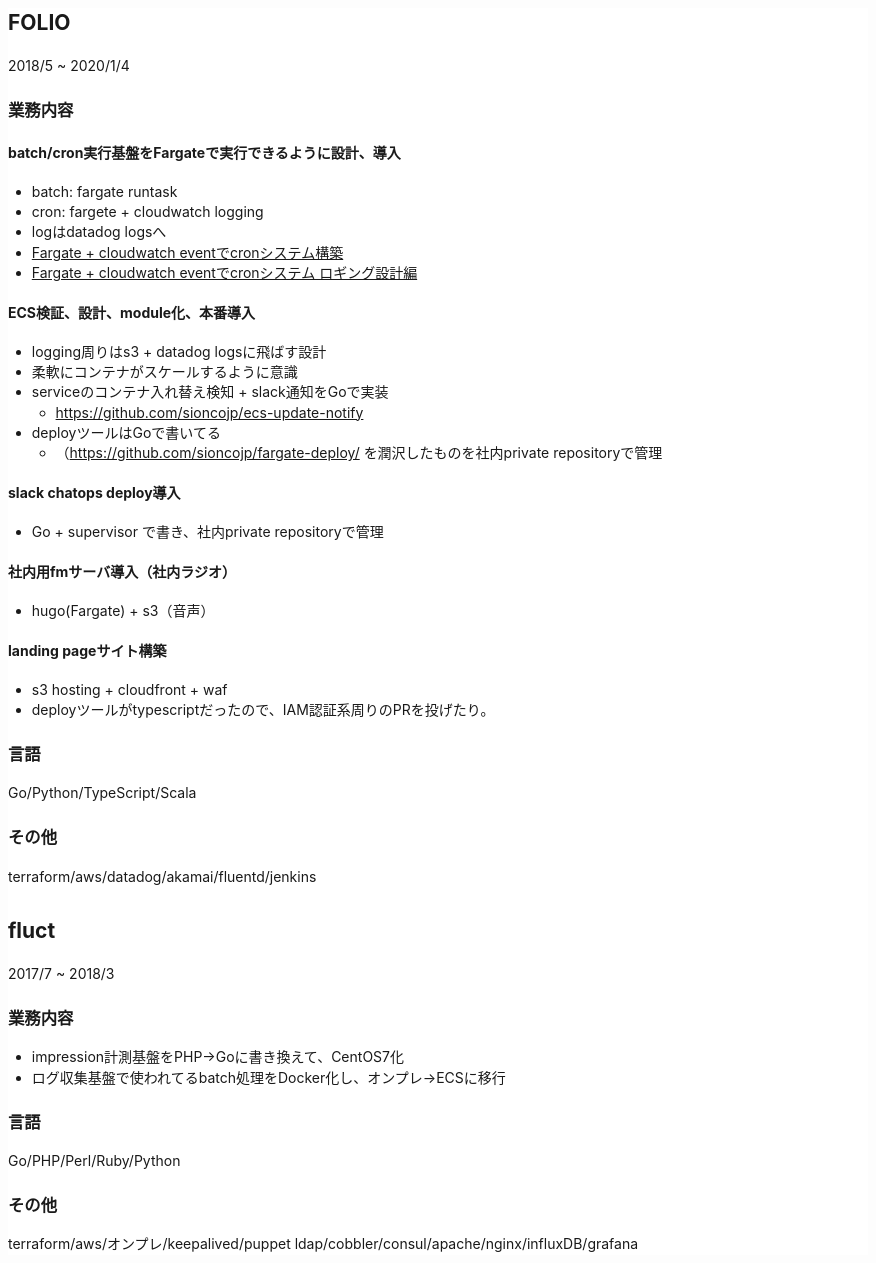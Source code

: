 
## FOLIO
2018/5 ~ 2020/1/4

### 業務内容
#### batch/cron実行基盤をFargateで実行できるように設計、導入
- batch: fargate runtask
- cron: fargete + cloudwatch logging
- logはdatadog logsへ
- [Fargate + cloudwatch eventでcronシステム構築](https://sioncojp.hateblo.jp/entry/2019/09/06/125617)
- [Fargate + cloudwatch eventでcronシステム ロギング設計編](https://sioncojp.hateblo.jp/entry/2019/09/10/183409)

#### ECS検証、設計、module化、本番導入
- logging周りはs3 + datadog logsに飛ばす設計
- 柔軟にコンテナがスケールするように意識
- serviceのコンテナ入れ替え検知 + slack通知をGoで実装
    - https://github.com/sioncojp/ecs-update-notify
- deployツールはGoで書いてる
    - （https://github.com/sioncojp/fargate-deploy/ を潤沢したものを社内private repositoryで管理

#### slack chatops deploy導入
- Go + supervisor で書き、社内private repositoryで管理

#### 社内用fmサーバ導入（社内ラジオ）
- hugo(Fargate) + s3（音声）

#### landing pageサイト構築
- s3 hosting + cloudfront + waf
- deployツールがtypescriptだったので、IAM認証系周りのPRを投げたり。

### 言語
Go/Python/TypeScript/Scala

### その他
terraform/aws/datadog/akamai/fluentd/jenkins

## fluct
2017/7 ~ 2018/3

### 業務内容
- impression計測基盤をPHP->Goに書き換えて、CentOS7化
- ログ収集基盤で使われてるbatch処理をDocker化し、オンプレ->ECSに移行

### 言語 
Go/PHP/Perl/Ruby/Python

### その他
terraform/aws/オンプレ/keepalived/puppet
ldap/cobbler/consul/apache/nginx/influxDB/grafana
